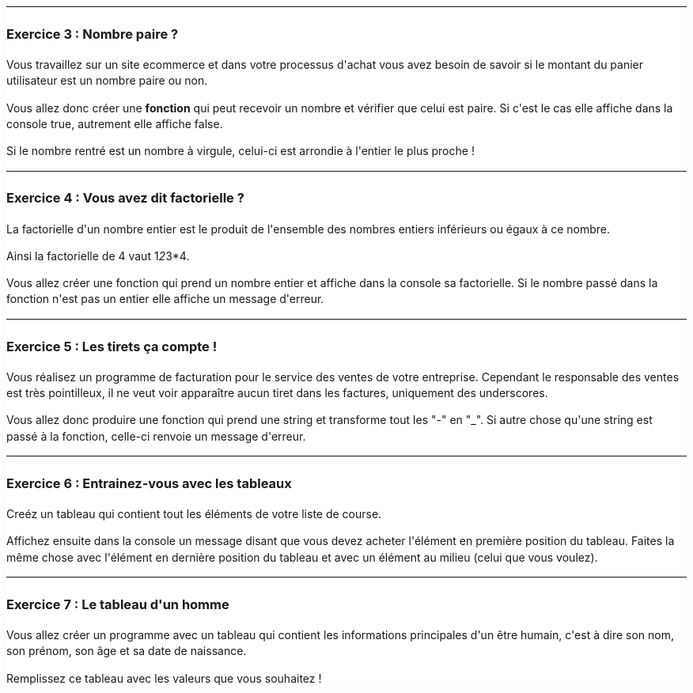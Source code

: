 
*****

### Exercice 3 : Nombre paire ?

Vous travaillez sur un site ecommerce et dans votre processus d'achat vous avez besoin de savoir si le montant du panier utilisateur est un nombre paire ou non.

Vous allez donc créer une **fonction** qui peut recevoir un nombre et vérifier que celui est paire. Si c'est le cas elle affiche dans la console true, autrement elle affiche false.

Si le nombre rentré est un nombre à virgule, celui-ci est arrondie à l'entier le plus proche !


*****

### Exercice 4 : Vous avez dit factorielle ?

La factorielle d'un nombre entier est le produit de l'ensemble des nombres entiers inférieurs ou égaux à ce nombre.

Ainsi la factorielle de 4 vaut 1*2*3*4.

Vous allez créer une fonction qui prend un nombre entier et affiche dans la console sa factorielle. Si le nombre passé dans la fonction n'est pas un entier elle affiche un message d'erreur.


*****

### Exercice 5 : Les tirets ça compte !

Vous réalisez un programme de facturation pour le service des ventes de votre entreprise. Cependant le responsable des ventes est très pointilleux, il ne veut voir apparaître aucun tiret dans les factures, uniquement des underscores.

Vous allez donc produire une fonction qui prend une string et transforme tout les "-" en "_". Si autre chose qu'une string est passé à la fonction, celle-ci renvoie un message d'erreur.


*****

### Exercice 6 : Entrainez-vous avec les tableaux

Creéz un tableau qui contient tout les éléments de votre liste de course.

Affichez ensuite dans la console un message disant que vous devez acheter l'élément en première position du tableau. Faites la même chose avec l'élément en dernière position du tableau et avec un élément au milieu (celui que vous voulez).


*****

### Exercice 7 : Le tableau d'un homme

Vous allez créer un programme avec un tableau qui contient les informations principales d'un être humain, c'est à dire son nom, son prénom, son âge et sa date de naissance.

Remplissez ce tableau avec les valeurs que vous souhaitez !
